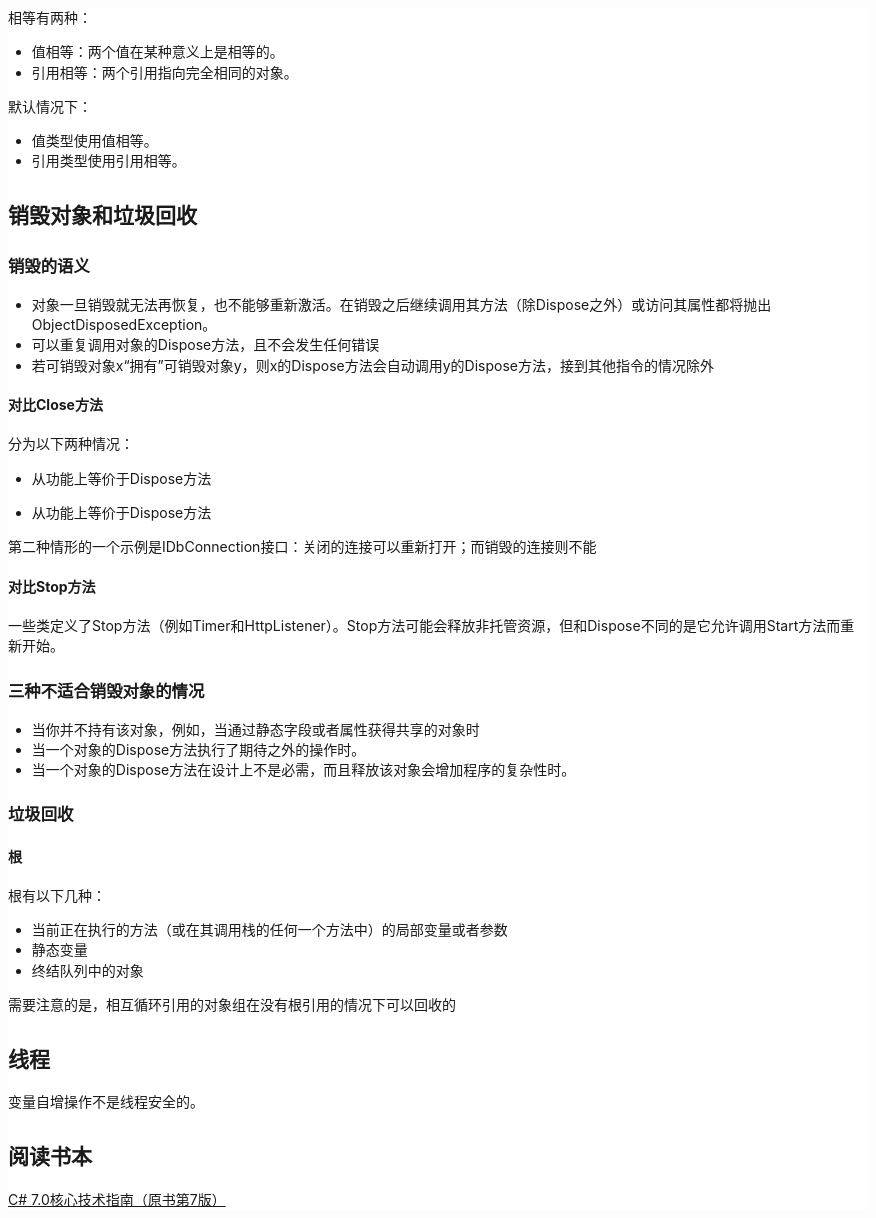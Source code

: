 相等有两种：
* 值相等：两个值在某种意义上是相等的。
* 引用相等：两个引用指向完全相同的对象。

默认情况下：
* 值类型使用值相等。
* 引用类型使用引用相等。

## 销毁对象和垃圾回收

### 销毁的语义

* 对象一旦销毁就无法再恢复，也不能够重新激活。在销毁之后继续调用其方法（除Dispose之外）或访问其属性都将抛出ObjectDisposedException。
* 可以重复调用对象的Dispose方法，且不会发生任何错误
* 若可销毁对象x“拥有”可销毁对象y，则x的Dispose方法会自动调用y的Dispose方法，接到其他指令的情况除外

#### 对比Close方法

分为以下两种情况：

* 从功能上等价于Dispose方法

* 从功能上等价于Dispose方法

第二种情形的一个示例是IDbConnection接口：关闭的连接可以重新打开；而销毁的连接则不能

#### 对比Stop方法

一些类定义了Stop方法（例如Timer和HttpListener）。Stop方法可能会释放非托管资源，但和Dispose不同的是它允许调用Start方法而重新开始。

### 三种不适合销毁对象的情况

* 当你并不持有该对象，例如，当通过静态字段或者属性获得共享的对象时
* 当一个对象的Dispose方法执行了期待之外的操作时。
* 当一个对象的Dispose方法在设计上不是必需，而且释放该对象会增加程序的复杂性时。

### 垃圾回收

#### 根

根有以下几种：
* 当前正在执行的方法（或在其调用栈的任何一个方法中）的局部变量或者参数
* 静态变量
* 终结队列中的对象

需要注意的是，相互循环引用的对象组在没有根引用的情况下可以回收的

## 线程

变量自增操作不是线程安全的。

## 阅读书本

[C# 7.0核心技术指南（原书第7版）](https://weread.qq.com/web/reader/710327c0718f6368710b285kc81322c012c81e728d9d180)